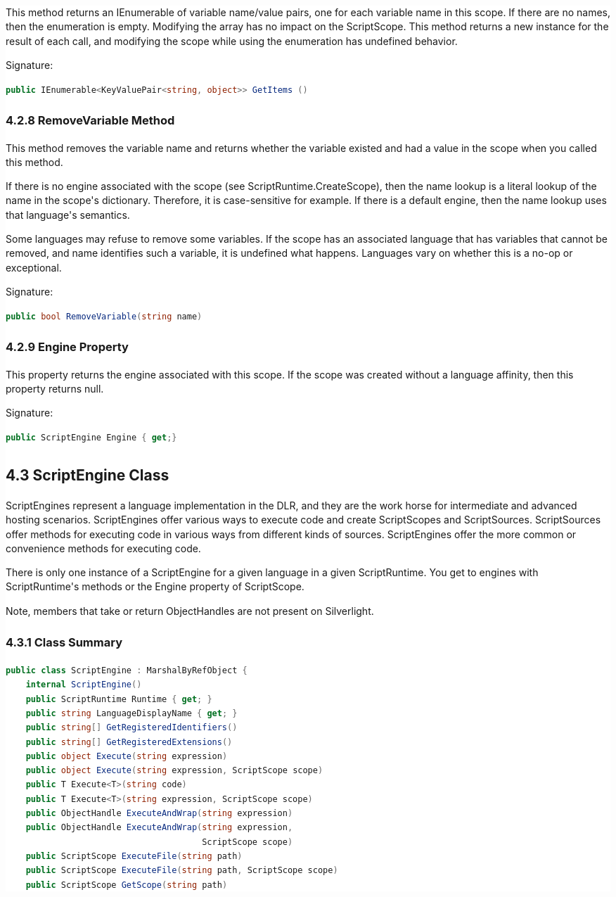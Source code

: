 This method returns an IEnumerable of variable name/value pairs, one for each variable name in this scope. If there are no names, then the enumeration is empty. Modifying the array has no impact on the ScriptScope. This method returns a new instance for the result of each call, and modifying the scope while using the enumeration has undefined behavior.

Signature:

``` csharp
public IEnumerable<KeyValuePair<string, object>> GetItems ()
```

<h3 id="removevariable-method">4.2.8 RemoveVariable Method</h3>

This method removes the variable name and returns whether the variable existed and had a value in the scope when you called this method.

If there is no engine associated with the scope (see ScriptRuntime.CreateScope), then the name lookup is a literal lookup of the name in the scope's dictionary. Therefore, it is case-sensitive for example. If there is a default engine, then the name lookup uses that language's semantics.

Some languages may refuse to remove some variables. If the scope has an associated language that has variables that cannot be removed, and name identifies such a variable, it is undefined what happens. Languages vary on whether this is a no-op or exceptional.

Signature:

``` csharp
public bool RemoveVariable(string name)
```

<h3 id="engine-property">4.2.9 Engine Property</h3>

This property returns the engine associated with this scope. If the scope was created without a language affinity, then this property returns null.

Signature:

``` csharp
public ScriptEngine Engine { get;}
```

<h2 id="scriptengine-class">4.3 ScriptEngine Class</h2>

ScriptEngines represent a language implementation in the DLR, and they are the work horse for intermediate and advanced hosting scenarios. ScriptEngines offer various ways to execute code and create ScriptScopes and ScriptSources. ScriptSources offer methods for executing code in various ways from different kinds of sources. ScriptEngines offer the more common or convenience methods for executing code.

There is only one instance of a ScriptEngine for a given language in a given ScriptRuntime. You get to engines with ScriptRuntime's methods or the Engine property of ScriptScope.

Note, members that take or return ObjectHandles are not present on Silverlight.

<h3 id="class-summary-2">4.3.1 Class Summary</h3>

``` csharp
public class ScriptEngine : MarshalByRefObject {
    internal ScriptEngine()
    public ScriptRuntime Runtime { get; }
    public string LanguageDisplayName { get; }
    public string[] GetRegisteredIdentifiers()
    public string[] GetRegisteredExtensions()
    public object Execute(string expression)
    public object Execute(string expression, ScriptScope scope)
    public T Execute<T>(string code)
    public T Execute<T>(string expression, ScriptScope scope)
    public ObjectHandle ExecuteAndWrap(string expression)
    public ObjectHandle ExecuteAndWrap(string expression, 
                                       ScriptScope scope)
    public ScriptScope ExecuteFile(string path)
    public ScriptScope ExecuteFile(string path, ScriptScope scope) 
    public ScriptScope GetScope(string path)
```